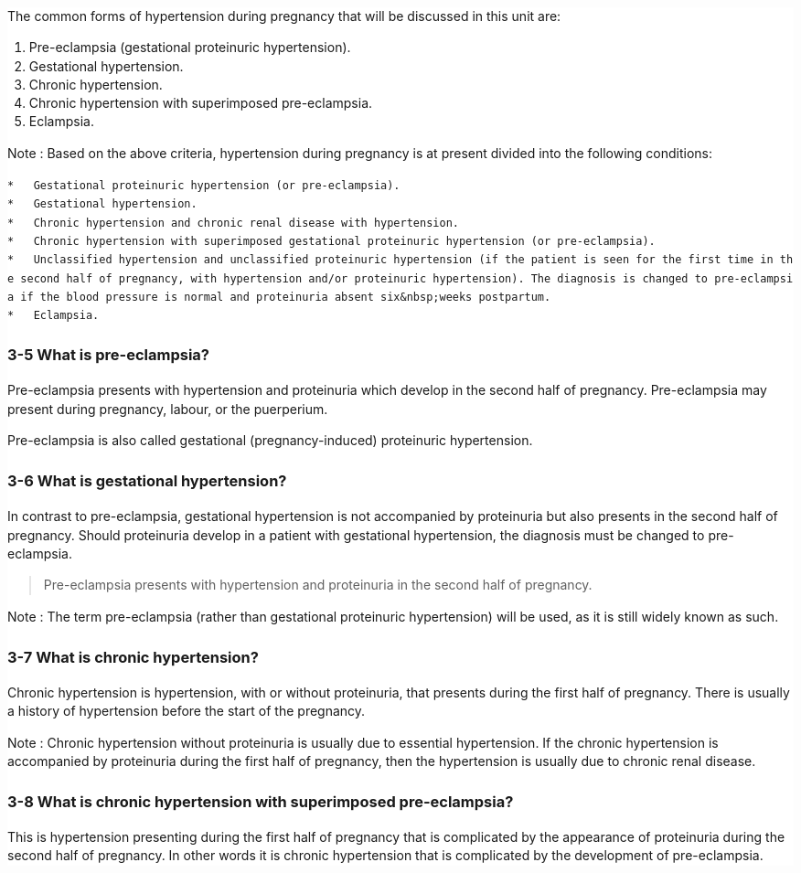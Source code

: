 The common forms of hypertension during pregnancy that will be discussed in this unit are:

1.  Pre-eclampsia (gestational proteinuric hypertension).
2.  Gestational hypertension.
3.  Chronic hypertension.
4.  Chronic hypertension with superimposed pre-eclampsia.
5.  Eclampsia.

Note
:   Based on the above criteria, hypertension during pregnancy is at present divided into the following conditions:

    *   Gestational proteinuric hypertension (or pre-eclampsia).
    *   Gestational hypertension.
    *   Chronic hypertension and chronic renal disease with hypertension.
    *   Chronic hypertension with superimposed gestational proteinuric hypertension (or pre-eclampsia).
    *   Unclassified hypertension and unclassified proteinuric hypertension (if the patient is seen for the first time in the second half of pregnancy, with hypertension and/or proteinuric hypertension). The diagnosis is changed to pre-eclampsia if the blood pressure is normal and proteinuria absent six&nbsp;weeks postpartum.
    *   Eclampsia.
   
### 3-5 What is pre-eclampsia?

Pre-eclampsia presents with hypertension and proteinuria which develop in the second half of pregnancy. Pre-eclampsia may present during pregnancy, labour, or the puerperium.

Pre-eclampsia is also called gestational (pregnancy-induced) proteinuric hypertension.

### 3-6 What is gestational hypertension?

In contrast to pre-eclampsia, gestational hypertension is not accompanied by proteinuria but also presents in the second half of pregnancy. Should proteinuria develop in a patient with gestational hypertension, the diagnosis must be changed to pre-eclampsia.

> Pre-eclampsia presents with hypertension and proteinuria in the second half of pregnancy. 

Note
:   The term pre-eclampsia (rather than gestational proteinuric hypertension) will be used, as it is still widely known as such. 

### 3-7 What is chronic hypertension?

Chronic hypertension is hypertension, with or without proteinuria, that presents during the first half of pregnancy. There is usually a history of hypertension before the start of the pregnancy.

Note
:   Chronic hypertension without proteinuria is usually due to essential hypertension. If the chronic hypertension is accompanied by proteinuria during the first half of pregnancy, then the hypertension is usually due to chronic renal disease.

### 3-8 What is chronic hypertension with superimposed pre-eclampsia?

This is hypertension presenting during the first half of pregnancy that is complicated by the appearance of proteinuria during the second half of pregnancy. In other words it is chronic hypertension that is complicated by the development of pre-eclampsia.
